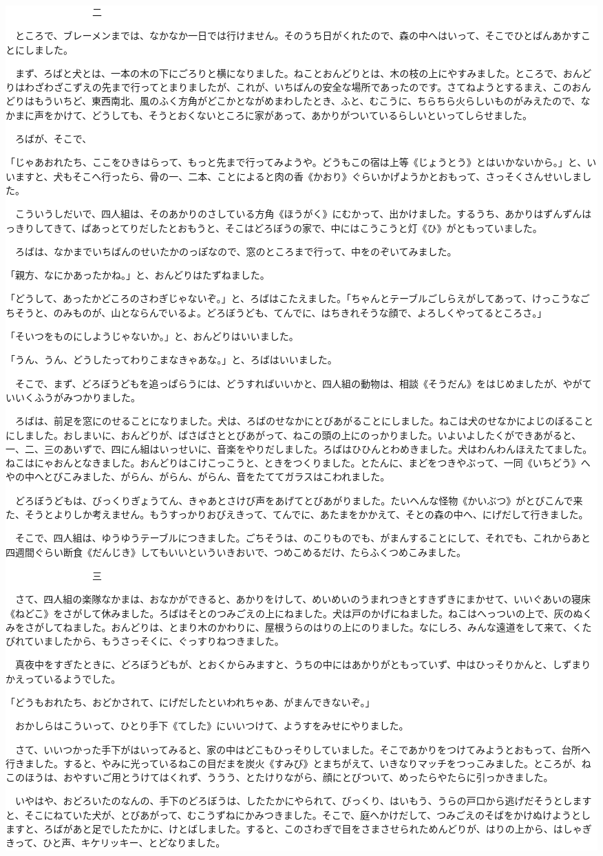 

　　　　　　　　　二



　ところで、ブレーメンまでは、なかなか一日では行けません。そのうち日がくれたので、森の中へはいって、そこでひとばんあかすことにしました。

　まず、ろばと犬とは、一本の木の下にごろりと横になりました。ねことおんどりとは、木の枝の上にやすみました。ところで、おんどりはわざわざこずえの先まで行ってとまりましたが、これが、いちばんの安全な場所であったのです。さてねようとするまえ、このおんどりはもういちど、東西南北、風のふく方角がどこかとながめまわしたとき、ふと、むこうに、ちらちら火らしいものがみえたので、なかまに声をかけて、どうしても、そうとおくないところに家があって、あかりがついているらしいといってしらせました。

　ろばが、そこで、

「じゃあおれたち、ここをひきはらって、もっと先まで行ってみようや。どうもこの宿は上等《じょうとう》とはいかないから。」と、いいますと、犬もそこへ行ったら、骨の一、二本、ことによると肉の香《かおり》ぐらいかげようかとおもって、さっそくさんせいしました。

　こういうしだいで、四人組は、そのあかりのさしている方角《ほうがく》にむかって、出かけました。するうち、あかりはずんずんはっきりしてきて、ぱあっとてりだしたとおもうと、そこはどろぼうの家で、中にはこうこうと灯《ひ》がともっていました。

　ろばは、なかまでいちばんのせいたかのっぽなので、窓のところまで行って、中をのぞいてみました。

「親方、なにかあったかね。」と、おんどりはたずねました。

「どうして、あったかどころのさわぎじゃないぞ。」と、ろばはこたえました。「ちゃんとテーブルごしらえがしてあって、けっこうなごちそうと、のみものが、山とならんでいるよ。どろぼうども、てんでに、はちきれそうな顔で、よろしくやってるところさ。」

「そいつをものにしようじゃないか。」と、おんどりはいいました。

「うん、うん、どうしたってわりこまなきゃあな。」と、ろばはいいました。

　そこで、まず、どろぼうどもを追っぱらうには、どうすればいいかと、四人組の動物は、相談《そうだん》をはじめましたが、やがていいくふうがみつかりました。

　ろばは、前足を窓にのせることになりました。犬は、ろばのせなかにとびあがることにしました。ねこは犬のせなかによじのぼることにしました。おしまいに、おんどりが、ばさばさととびあがって、ねこの頭の上にのっかりました。いよいよしたくができあがると、一、二、三のあいずで、四にん組はいっせいに、音楽をやりだしました。ろばはひひんとわめきました。犬はわんわんほえたてました。ねこはにゃおんとなきました。おんどりはこけこっこうと、ときをつくりました。とたんに、まどをつきやぶって、一同《いちどう》へやの中へとびこみました、がらん、がらん、がらん、音をたててガラスはこわれました。

　どろぼうどもは、びっくりぎょうてん、きゃあとさけび声をあげてとびあがりました。たいへんな怪物《かいぶつ》がとびこんで来た、そうとよりしか考えません。もうすっかりおびえきって、てんでに、あたまをかかえて、そとの森の中へ、にげだして行きました。

　そこで、四人組は、ゆうゆうテーブルにつきました。ごちそうは、のこりものでも、がまんすることにして、それでも、これからあと四週間ぐらい断食《だんじき》してもいいといういきおいで、つめこめるだけ、たらふくつめこみました。



　　　　　　　　　三



　さて、四人組の楽隊なかまは、おなかができると、あかりをけして、めいめいのうまれつきとすきずきにまかせて、いいぐあいの寝床《ねどこ》をさがして休みました。ろばはそとのつみごえの上にねました。犬は戸のかげにねました。ねこはへっついの上で、灰のぬくみをさがしてねました。おんどりは、とまり木のかわりに、屋根うらのはりの上にのりました。なにしろ、みんな遠道をして来て、くたびれていましたから、もうさっそくに、ぐっすりねつきました。

　真夜中をすぎたときに、どろぼうどもが、とおくからみますと、うちの中にはあかりがともっていず、中はひっそりかんと、しずまりかえっているようでした。

「どうもおれたち、おどかされて、にげだしたといわれちゃあ、がまんできないぞ。」

　おかしらはこういって、ひとり手下《てした》にいいつけて、ようすをみせにやりました。

　さて、いいつかった手下がはいってみると、家の中はどこもひっそりしていました。そこであかりをつけてみようとおもって、台所へ行きました。すると、やみに光っているねこの目だまを炭火《すみび》とまちがえて、いきなりマッチをつっこみました。ところが、ねこのほうは、おやすいご用とうけてはくれず、ううう、とたけりながら、顔にとびついて、めったらやたらに引っかきました。

　いやはや、おどろいたのなんの、手下のどろぼうは、したたかにやられて、びっくり、はいもう、うらの戸口から逃げだそうとしますと、そこにねていた犬が、とびあがって、むこうずねにかみつきました。そこで、庭へかけだして、つみごえのそばをかけぬけようとしますと、ろばがあと足でしたたかに、けとばしました。すると、このさわぎで目をさまさせられためんどりが、はりの上から、はしゃぎきって、ひと声、キケリッキー、とどなりました。

